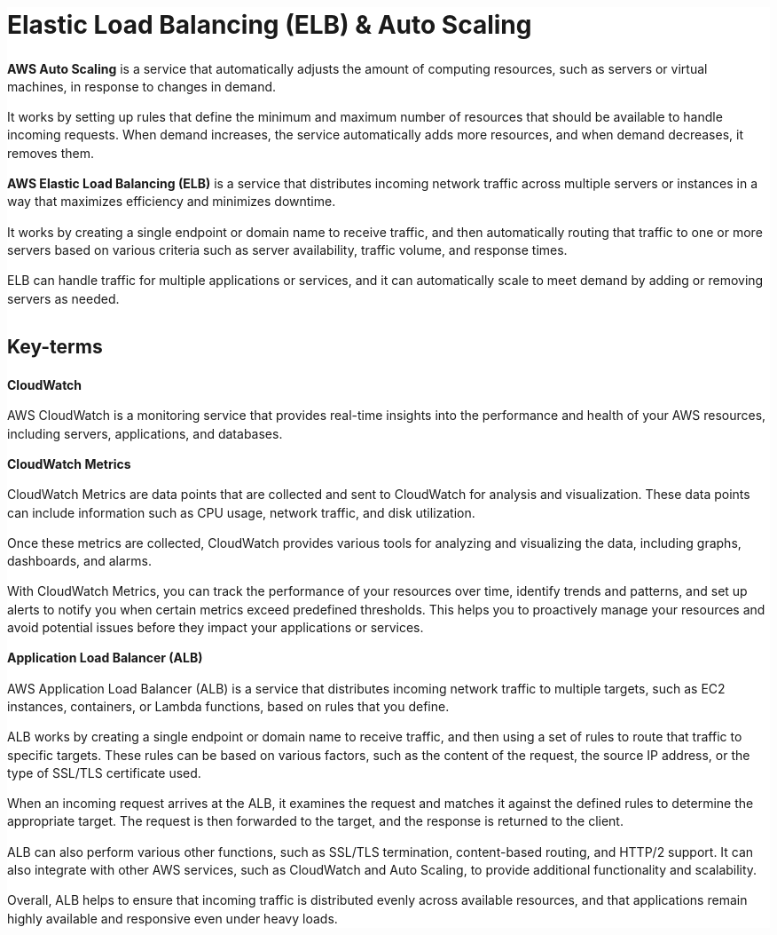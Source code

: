 # Elastic Load Balancing (ELB) & Auto Scaling
**AWS Auto Scaling** is a service that automatically adjusts the amount of computing resources, such as servers or virtual machines, in response to changes in demand.

It works by setting up rules that define the minimum and maximum number of resources that should be available to handle incoming requests. When demand increases, the service automatically adds more resources, and when demand decreases, it removes them.

**AWS Elastic Load Balancing (ELB)** is a service that distributes incoming network traffic across multiple servers or instances in a way that maximizes efficiency and minimizes downtime.

It works by creating a single endpoint or domain name to receive traffic, and then automatically routing that traffic to one or more servers based on various criteria such as server availability, traffic volume, and response times.

ELB can handle traffic for multiple applications or services, and it can automatically scale to meet demand by adding or removing servers as needed.

## Key-terms
**CloudWatch**

AWS CloudWatch is a monitoring service that provides real-time insights into the performance and health of your AWS resources, including servers, applications, and databases.

**CloudWatch Metrics**

CloudWatch Metrics are data points that are collected and sent to CloudWatch for analysis and visualization. These data points can include information such as CPU usage, network traffic, and disk utilization.

Once these metrics are collected, CloudWatch provides various tools for analyzing and visualizing the data, including graphs, dashboards, and alarms.

With CloudWatch Metrics, you can track the performance of your resources over time, identify trends and patterns, and set up alerts to notify you when certain metrics exceed predefined thresholds. This helps you to proactively manage your resources and avoid potential issues before they impact your applications or services.

**Application Load Balancer (ALB)**

AWS Application Load Balancer (ALB) is a service that distributes incoming network traffic to multiple targets, such as EC2 instances, containers, or Lambda functions, based on rules that you define.

ALB works by creating a single endpoint or domain name to receive traffic, and then using a set of rules to route that traffic to specific targets. These rules can be based on various factors, such as the content of the request, the source IP address, or the type of SSL/TLS certificate used.

When an incoming request arrives at the ALB, it examines the request and matches it against the defined rules to determine the appropriate target. The request is then forwarded to the target, and the response is returned to the client.

ALB can also perform various other functions, such as SSL/TLS termination, content-based routing, and HTTP/2 support. It can also integrate with other AWS services, such as CloudWatch and Auto Scaling, to provide additional functionality and scalability.

Overall, ALB helps to ensure that incoming traffic is distributed evenly across available resources, and that applications remain highly available and responsive even under heavy loads.
